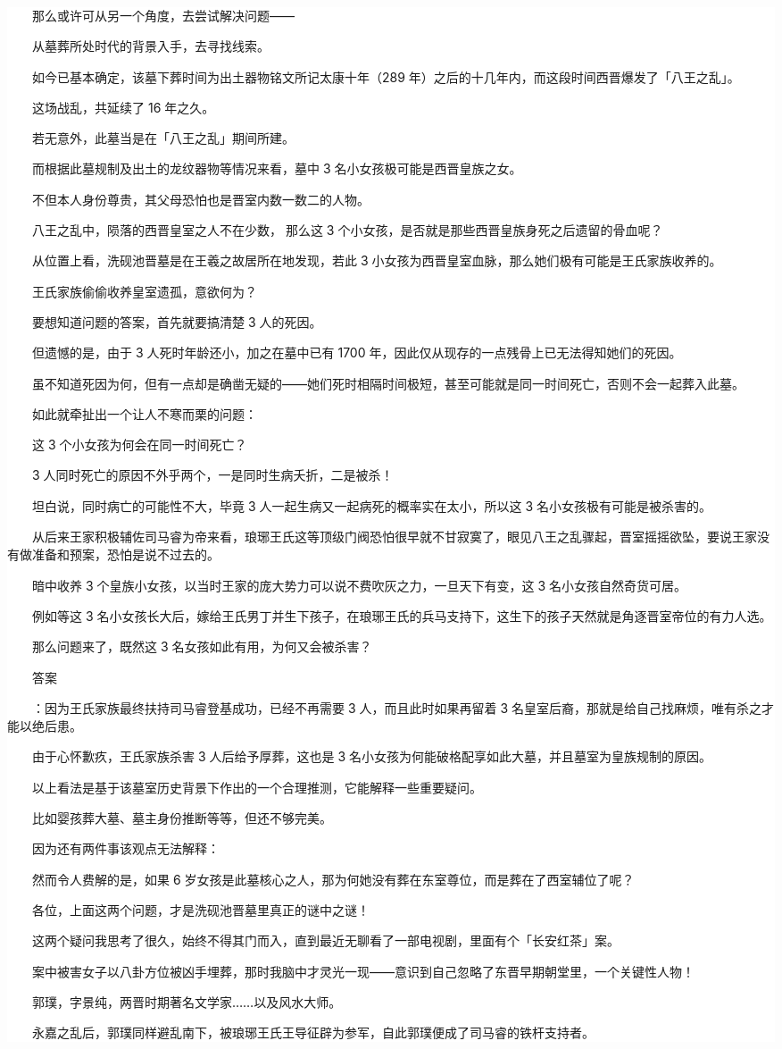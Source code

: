 &emsp;&emsp;那么或许可从另一个角度，去尝试解决问题——  
  
&emsp;&emsp;从墓葬所处时代的背景入手，去寻找线索。  
  
&emsp;&emsp;如今已基本确定，该墓下葬时间为出土器物铭文所记太康十年（289 年）之后的十几年内，而这段时间西晋爆发了「八王之乱」。  
  
&emsp;&emsp;这场战乱，共延续了 16 年之久。  
  
&emsp;&emsp;若无意外，此墓当是在「八王之乱」期间所建。  
  
&emsp;&emsp;而根据此墓规制及出土的龙纹器物等情况来看，墓中 3 名小女孩极可能是西晋皇族之女。  
  
&emsp;&emsp;不但本人身份尊贵，其父母恐怕也是晋室内数一数二的人物。  
  
&emsp;&emsp;八王之乱中，陨落的西晋皇室之人不在少数， 那么这 3 个小女孩，是否就是那些西晋皇族身死之后遗留的骨血呢？  
  
&emsp;&emsp;从位置上看，洗砚池晋墓是在王羲之故居所在地发现，若此 3 小女孩为西晋皇室血脉，那么她们极有可能是王氏家族收养的。  
  
&emsp;&emsp;王氏家族偷偷收养皇室遗孤，意欲何为？  
  
&emsp;&emsp;要想知道问题的答案，首先就要搞清楚 3 人的死因。  
  
&emsp;&emsp;但遗憾的是，由于 3 人死时年龄还小，加之在墓中已有 1700 年，因此仅从现存的一点残骨上已无法得知她们的死因。  
  
&emsp;&emsp;虽不知道死因为何，但有一点却是确凿无疑的——她们死时相隔时间极短，甚至可能就是同一时间死亡，否则不会一起葬入此墓。  
  
&emsp;&emsp;如此就牵扯出一个让人不寒而栗的问题：  
  
&emsp;&emsp;这 3 个小女孩为何会在同一时间死亡？  
  
&emsp;&emsp;3 人同时死亡的原因不外乎两个，一是同时生病夭折，二是被杀！  
  
&emsp;&emsp;坦白说，同时病亡的可能性不大，毕竟 3 人一起生病又一起病死的概率实在太小，所以这 3 名小女孩极有可能是被杀害的。  
  
&emsp;&emsp;从后来王家积极辅佐司马睿为帝来看，琅琊王氏这等顶级门阀恐怕很早就不甘寂寞了，眼见八王之乱骤起，晋室摇摇欲坠，要说王家没有做准备和预案，恐怕是说不过去的。  
  
&emsp;&emsp;暗中收养 3 个皇族小女孩，以当时王家的庞大势力可以说不费吹灰之力，一旦天下有变，这 3 名小女孩自然奇货可居。  
  
&emsp;&emsp;例如等这 3 名小女孩长大后，嫁给王氏男丁并生下孩子，在琅琊王氏的兵马支持下，这生下的孩子天然就是角逐晋室帝位的有力人选。  
  
&emsp;&emsp;那么问题来了，既然这 3 名女孩如此有用，为何又会被杀害？  
  
&emsp;&emsp;答案  
  
&emsp;&emsp;：因为王氏家族最终扶持司马睿登基成功，已经不再需要 3 人，而且此时如果再留着 3 名皇室后裔，那就是给自己找麻烦，唯有杀之才能以绝后患。  
  
&emsp;&emsp;由于心怀歉疚，王氏家族杀害 3 人后给予厚葬，这也是 3 名小女孩为何能破格配享如此大墓，并且墓室为皇族规制的原因。  
  
&emsp;&emsp;以上看法是基于该墓室历史背景下作出的一个合理推测，它能解释一些重要疑问。  
  
&emsp;&emsp;比如婴孩葬大墓、墓主身份推断等等，但还不够完美。  
  
&emsp;&emsp;因为还有两件事该观点无法解释：  
  
&emsp;&emsp;然而令人费解的是，如果 6 岁女孩是此墓核心之人，那为何她没有葬在东室尊位，而是葬在了西室辅位了呢？  
  
&emsp;&emsp;各位，上面这两个问题，才是洗砚池晋墓里真正的谜中之谜！  
  
&emsp;&emsp;这两个疑问我思考了很久，始终不得其门而入，直到最近无聊看了一部电视剧，里面有个「长安红茶」案。  
  
&emsp;&emsp;案中被害女子以八卦方位被凶手埋葬，那时我脑中才灵光一现——意识到自己忽略了东晋早期朝堂里，一个关键性人物！  
  
&emsp;&emsp;郭璞，字景纯，两晋时期著名文学家……以及风水大师。  
  
&emsp;&emsp;永嘉之乱后，郭璞同样避乱南下，被琅琊王氏王导征辟为参军，自此郭璞便成了司马睿的铁杆支持者。  
  